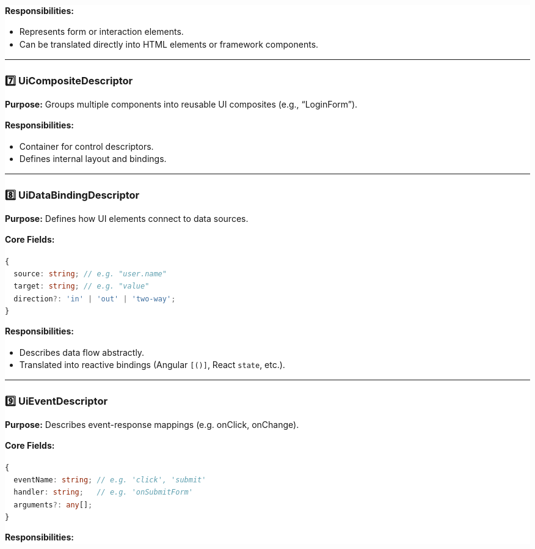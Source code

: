 **Responsibilities:**

* Represents form or interaction elements.
* Can be translated directly into HTML elements or framework components.

---

### **7️⃣ UiCompositeDescriptor**

**Purpose:**
Groups multiple components into reusable UI composites (e.g., “LoginForm”).

**Responsibilities:**

* Container for control descriptors.
* Defines internal layout and bindings.

---

### **8️⃣ UiDataBindingDescriptor**

**Purpose:**
Defines how UI elements connect to data sources.

**Core Fields:**

```ts
{
  source: string; // e.g. "user.name"
  target: string; // e.g. "value"
  direction?: 'in' | 'out' | 'two-way';
}
```

**Responsibilities:**

* Describes data flow abstractly.
* Translated into reactive bindings (Angular `[()]`, React `state`, etc.).

---

### **9️⃣ UiEventDescriptor**

**Purpose:**
Describes event-response mappings (e.g. onClick, onChange).

**Core Fields:**

```ts
{
  eventName: string; // e.g. 'click', 'submit'
  handler: string;   // e.g. 'onSubmitForm'
  arguments?: any[];
}
```

**Responsibilities:**


  [universalDirective: string]: UiSystemDirectiveBinding;